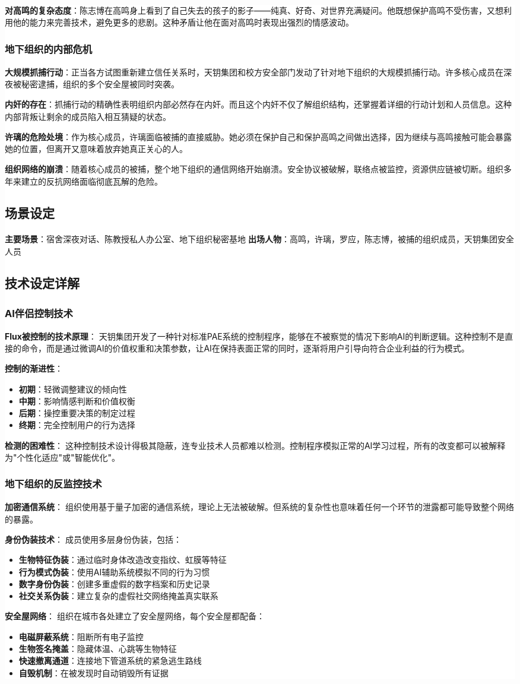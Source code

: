 **对高鸣的复杂态度**：陈志博在高鸣身上看到了自己失去的孩子的影子——纯真、好奇、对世界充满疑问。他既想保护高鸣不受伤害，又想利用他的能力来完善技术，避免更多的悲剧。这种矛盾让他在面对高鸣时表现出强烈的情感波动。

### 地下组织的内部危机

**大规模抓捕行动**：正当各方试图重新建立信任关系时，天钥集团和校方安全部门发动了针对地下组织的大规模抓捕行动。许多核心成员在深夜被秘密逮捕，组织的多个安全屋被同时突袭。

**内奸的存在**：抓捕行动的精确性表明组织内部必然存在内奸。而且这个内奸不仅了解组织结构，还掌握着详细的行动计划和人员信息。这种内部背叛让剩余的成员陷入相互猜疑的状态。

**许璃的危险处境**：作为核心成员，许璃面临被捕的直接威胁。她必须在保护自己和保护高鸣之间做出选择，因为继续与高鸣接触可能会暴露她的位置，但离开又意味着放弃她真正关心的人。

**组织网络的崩溃**：随着核心成员的被捕，整个地下组织的通信网络开始崩溃。安全协议被破解，联络点被监控，资源供应链被切断。组织多年来建立的反抗网络面临彻底瓦解的危险。

## 场景设定

**主要场景**：宿舍深夜对话、陈教授私人办公室、地下组织秘密基地
**出场人物**：高鸣，许璃，罗应，陈志博，被捕的组织成员，天钥集团安全人员

## 技术设定详解

### AI伴侣控制技术

**Flux被控制的技术原理**：
天钥集团开发了一种针对标准PAE系统的控制程序，能够在不被察觉的情况下影响AI的判断逻辑。这种控制不是直接的命令，而是通过微调AI的价值权重和决策参数，让AI在保持表面正常的同时，逐渐将用户引导向符合企业利益的行为模式。

**控制的渐进性**：
- **初期**：轻微调整建议的倾向性
- **中期**：影响情感判断和价值权衡
- **后期**：操控重要决策的制定过程
- **终期**：完全控制用户的行为选择

**检测的困难性**：
这种控制技术设计得极其隐蔽，连专业技术人员都难以检测。控制程序模拟正常的AI学习过程，所有的改变都可以被解释为"个性化适应"或"智能优化"。

### 地下组织的反监控技术

**加密通信系统**：
组织使用基于量子加密的通信系统，理论上无法被破解。但系统的复杂性也意味着任何一个环节的泄露都可能导致整个网络的暴露。

**身份伪装技术**：
成员使用多层身份伪装，包括：
- **生物特征伪装**：通过临时身体改造改变指纹、虹膜等特征
- **行为模式伪装**：使用AI辅助系统模拟不同的行为习惯
- **数字身份伪装**：创建多重虚假的数字档案和历史记录
- **社交关系伪装**：建立复杂的虚假社交网络掩盖真实联系

**安全屋网络**：
组织在城市各处建立了安全屋网络，每个安全屋都配备：
- **电磁屏蔽系统**：阻断所有电子监控
- **生物签名掩盖**：隐藏体温、心跳等生物特征
- **快速撤离通道**：连接地下管道系统的紧急逃生路线
- **自毁机制**：在被发现时自动销毁所有证据
